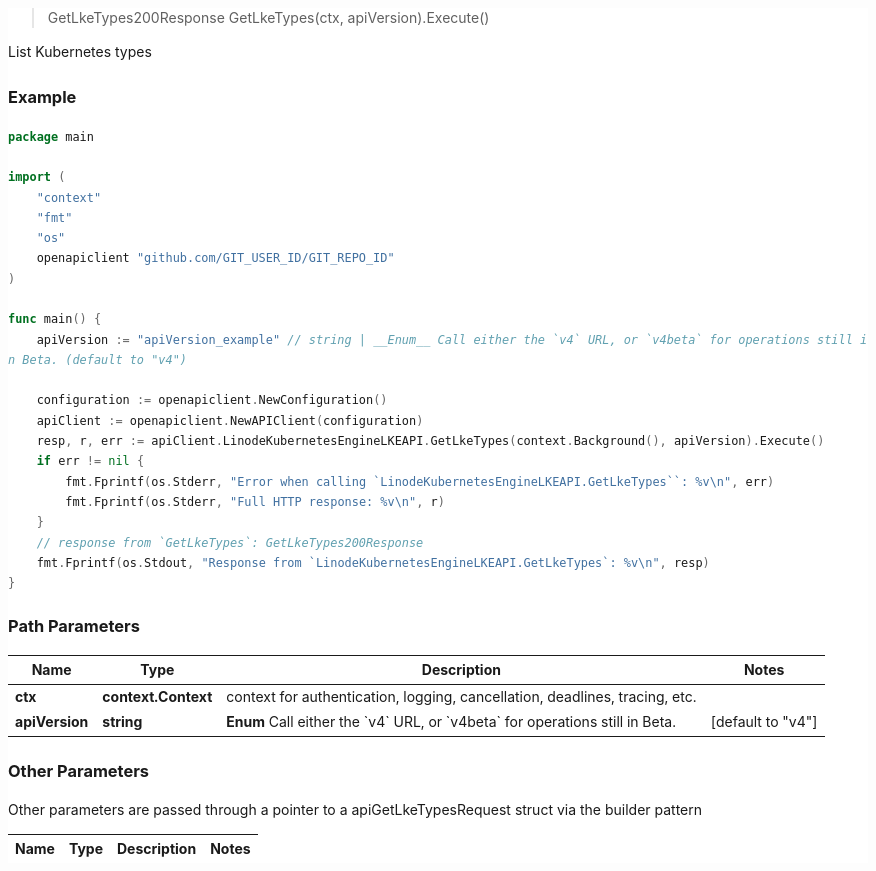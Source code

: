 > GetLkeTypes200Response GetLkeTypes(ctx, apiVersion).Execute()

List Kubernetes types



### Example

```go
package main

import (
	"context"
	"fmt"
	"os"
	openapiclient "github.com/GIT_USER_ID/GIT_REPO_ID"
)

func main() {
	apiVersion := "apiVersion_example" // string | __Enum__ Call either the `v4` URL, or `v4beta` for operations still in Beta. (default to "v4")

	configuration := openapiclient.NewConfiguration()
	apiClient := openapiclient.NewAPIClient(configuration)
	resp, r, err := apiClient.LinodeKubernetesEngineLKEAPI.GetLkeTypes(context.Background(), apiVersion).Execute()
	if err != nil {
		fmt.Fprintf(os.Stderr, "Error when calling `LinodeKubernetesEngineLKEAPI.GetLkeTypes``: %v\n", err)
		fmt.Fprintf(os.Stderr, "Full HTTP response: %v\n", r)
	}
	// response from `GetLkeTypes`: GetLkeTypes200Response
	fmt.Fprintf(os.Stdout, "Response from `LinodeKubernetesEngineLKEAPI.GetLkeTypes`: %v\n", resp)
}
```

### Path Parameters


Name | Type | Description  | Notes
------------- | ------------- | ------------- | -------------
**ctx** | **context.Context** | context for authentication, logging, cancellation, deadlines, tracing, etc.
**apiVersion** | **string** | __Enum__ Call either the &#x60;v4&#x60; URL, or &#x60;v4beta&#x60; for operations still in Beta. | [default to &quot;v4&quot;]

### Other Parameters

Other parameters are passed through a pointer to a apiGetLkeTypesRequest struct via the builder pattern


Name | Type | Description  | Notes
------------- | ------------- | ------------- | -------------

